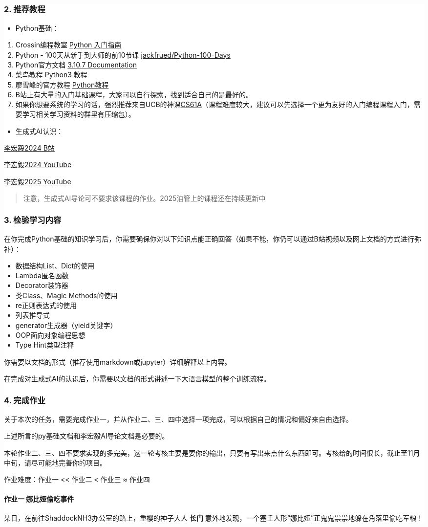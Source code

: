 ### 2. 推荐教程

- Python基础：

1. Crossin编程教室 [Python 入门指南](https://python666.cn/cls/lesson/list/)
2. Python - 100天从新手到大师的前10节课 [jackfrued/Python-100-Days](https://github.com/jackfrued/Python-100-Days)
3. Python官方文档 [3.10.7 Documentation](https://docs.python.org/zh-cn/3/)
4. 菜鸟教程 [Python3 教程](https://www.runoob.com/python3/python3-tutorial.html)
5. 廖雪峰的官方教程 [Python教程](https://www.liaoxuefeng.com/wiki/1016959663602400)
6. B站上有大量的入门基础课程，大家可以自行探索，找到适合自己的是最好的。
7. 如果你想要系统的学习的话，强烈推荐来自UCB的神课[CS61A](https://csdiy.wiki/%E7%BC%96%E7%A8%8B%E5%85%A5%E9%97%A8/Python/CS61A/)（课程难度较大，建议可以先选择一个更为友好的入门编程课程入门，需要学习相关学习资料的群里有压缩包）。

- 生成式AI认识：

[李宏毅2024 B站](https://www.bilibili.com/video/BV1BJ4m1e7g8/?spm_id_from=333.337.search-card.all.click&vd_source=e3594664d709db7578f4b2e76329df18)

[李宏毅2024 YouTube](https://www.youtube.com/watch?v=AVIKFXLCPY8&t=1s)

[李宏毅2025 YouTube](https://www.youtube.com/watch?v=VuQUF1VVX40&list=PLJV_el3uVTsMMGi5kbnKP5DrDHZpTX0jT&index=1&t=10s)

> 注意，生成式AI导论可不要求该课程的作业。2025油管上的课程还在持续更新中

### 3. 检验学习内容

在你完成Python基础的知识学习后，你需要确保你对以下知识点能正确回答（如果不能，你仍可以通过B站视频以及网上文档的方式进行弥补）：

- 数据结构List、Dict的使用
- Lambda匿名函数
- Decorator装饰器
- 类Class、Magic Methods的使用
- re正则表达式的使用
- 列表推导式
- generator生成器（yield关键字）
- OOP面向对象编程思想
- Type Hint类型注释

你需要以文档的形式（推荐使用markdown或jupyter）详细解释以上内容。

在完成对生成式AI的认识后，你需要以文档的形式讲述一下大语言模型的整个训练流程。

### 4. 完成作业

关于本次的任务，需要完成作业一，并从作业二、三、四中选择一项完成，可以根据自己的情况和偏好来自由选择。

上述所言的py基础文档和李宏毅AI导论文档是必要的。

本轮作业二、三、四不要求实现的多完美，这一轮考核主要是要你的输出，只要有写出来点什么东西即可。考核给的时间很长，截止至11月中旬，请尽可能地完善你的项目。

作业难度：作业一 << 作业二 < 作业三 ≈ 作业四

#### 作业一 娜比娅偷吃事件

某日，在前往ShaddockNH3办公室的路上，重樱的神子大人 **长门** 意外地发现，一个塞壬人形“娜比娅”正鬼鬼祟祟地躲在角落里偷吃军粮！
